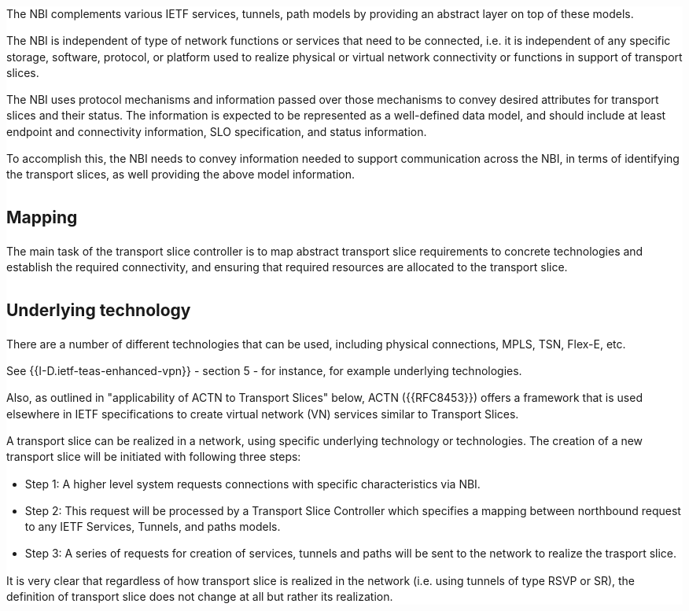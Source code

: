 The NBI complements various IETF services, tunnels, path models by
providing an abstract layer on top of these models.
 
The NBI is independent of type of network functions or services
that need to be connected, i.e. it is independent of any specific
storage, software, protocol, or platform used to realize physical or
virtual network connectivity or functions in support of transport
slices.
 
The NBI uses protocol mechanisms and information 
passed over those mechanisms to convey desired attributes for
transport slices and their status. The information is expected to be
represented as a well-defined data model, and should include at
least endpoint and connectivity information, SLO specification, and
status information.
 
To accomplish this, the NBI needs to convey information needed to
support communication across the NBI, in terms of identifying the
transport slices, as well providing the above model information.


## Mapping

The main task of the transport slice controller is to map abstract transport
slice requirements to concrete technologies and establish the required
connectivity, and ensuring that required resources are allocated to the
transport slice.

## Underlying technology

There are a number of different technologies that can be used, including
physical connections, MPLS, TSN, Flex-E, etc.

See {{I-D.ietf-teas-enhanced-vpn}} - section 5 - for instance, for example
underlying technologies.

Also, as outlined in "applicability of ACTN to Transport Slices" below,
ACTN ({{RFC8453}}) offers a framework that is used elsewhere in IETF
specifications to create virtual network (VN) services similar to Transport
Slices.

A transport slice can be realized in a network, using specific underlying
technology or technologies.  The creation of a new transport slice will be
initiated with following three steps:

* Step 1:  A higher level system requests connections with specific
characteristics via NBI.

* Step 2:  This request will be processed by a Transport Slice Controller
which specifies a mapping between northbound request to  any IETF Services,
Tunnels, and paths models.

* Step 3:  A series of requests for creation of services, tunnels and paths
will be sent to the network to realize the trasport slice.

It is very clear that regardless of how transport slice is realized in the
network (i.e. using tunnels of type RSVP or SR), the  definition of transport
slice does not change at all but rather  its realization.
